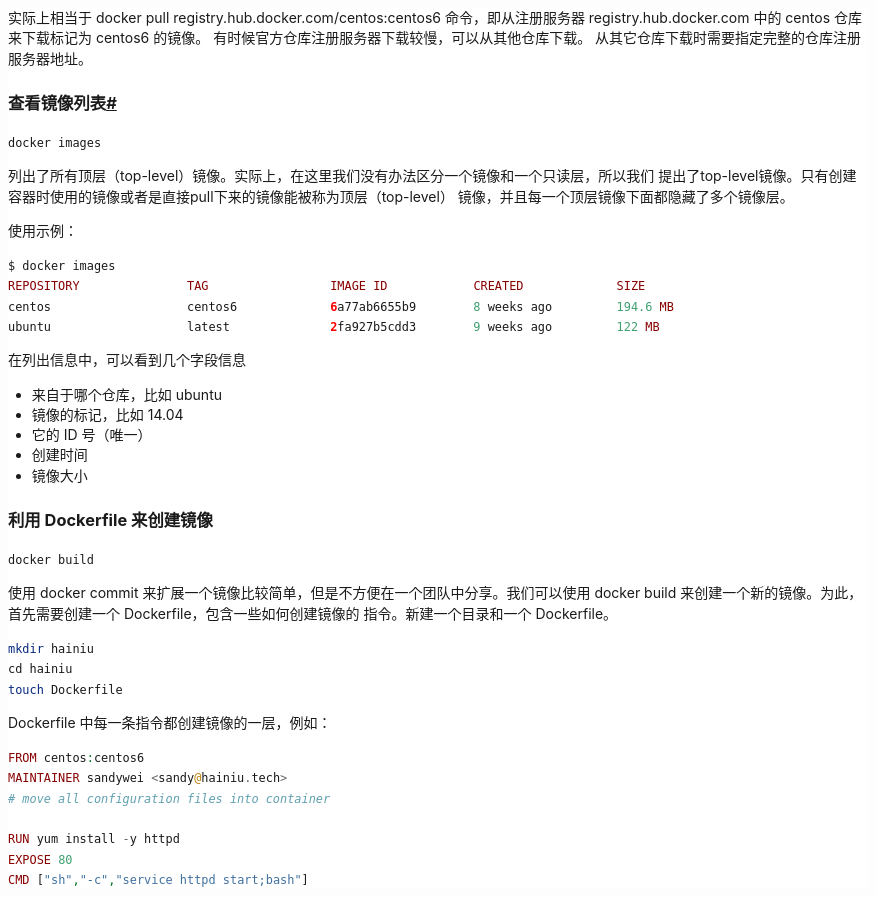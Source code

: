 实际上相当于 docker pull registry.hub.docker.com/centos:centos6
命令，即从注册服务器 registry.hub.docker.com 中的 centos 仓库来下载标记为 centos6 的镜像。
有时候官方仓库注册服务器下载较慢，可以从其他仓库下载。 从其它仓库下载时需要指定完整的仓库注册服务器地址。

### 查看镜像列表[#](http://hainiubl.com/topics/13#查看镜像列表)

```php
docker images
```

列出了所有顶层（top-level）镜像。实际上，在这里我们没有办法区分一个镜像和一个只读层，所以我们
提出了top-level镜像。只有创建容器时使用的镜像或者是直接pull下来的镜像能被称为顶层（top-level）
镜像，并且每一个顶层镜像下面都隐藏了多个镜像层。

使用示例：

```php
$ docker images
REPOSITORY               TAG                 IMAGE ID            CREATED             SIZE
centos                   centos6             6a77ab6655b9        8 weeks ago         194.6 MB
ubuntu                   latest              2fa927b5cdd3        9 weeks ago         122 MB
```

在列出信息中，可以看到几个字段信息

- 来自于哪个仓库，比如 ubuntu
- 镜像的标记，比如 14.04
- 它的 ID 号（唯一）
- 创建时间
- 镜像大小

### 利用 Dockerfile 来创建镜像[ ](http://hainiubl.com/topics/13#利用-Dockerfile-来创建镜像)

```php
docker build
```

使用 docker commit 来扩展一个镜像比较简单，但是不方便在一个团队中分享。我们可以使用
docker build 来创建一个新的镜像。为此，首先需要创建一个 Dockerfile，包含一些如何创建镜像的
指令。新建一个目录和一个 Dockerfile。

```php
mkdir hainiu
cd hainiu
touch Dockerfile
```

Dockerfile 中每一条指令都创建镜像的一层，例如：

```php
FROM centos:centos6
MAINTAINER sandywei <sandy@hainiu.tech>
# move all configuration files into container

RUN yum install -y httpd
EXPOSE 80
CMD ["sh","-c","service httpd start;bash"]
```
